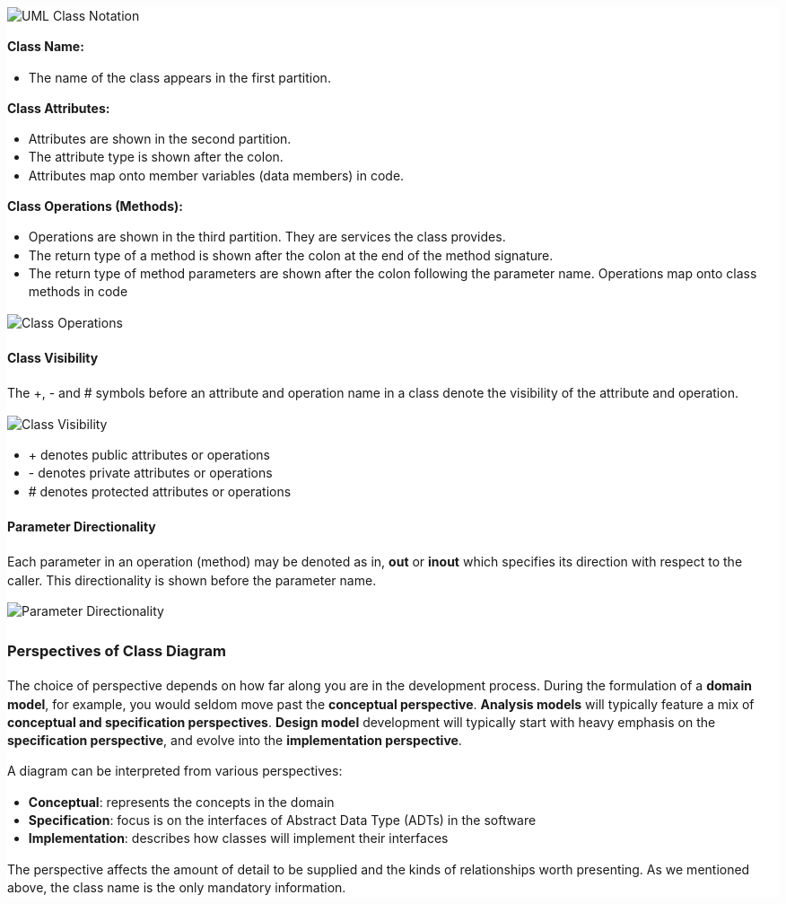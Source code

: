 ![UML Class Notation](https://cdn-images.visual-paradigm.com/guide/uml/uml-class-diagram-tutorial/02-class-notation.png)

**Class Name:**

* The name of the class appears in the first partition.

**Class Attributes:**

* Attributes are shown in the second partition.
* The attribute type is shown after the colon.
* Attributes map onto member variables (data members) in code.

**Class Operations (Methods):**

* Operations are shown in the third partition. They are services the class provides.
* The return type of a method is shown after the colon at the end of the method signature.
* The return type of method parameters are shown after the colon following the parameter name. Operations map onto class methods in code

![Class Operations](https://cdn-images.visual-paradigm.com/guide/uml/uml-class-diagram-tutorial/03-class-notation-with-examples.png)

#### Class Visibility

The +, - and # symbols before an attribute and operation name in a class denote the visibility of the attribute and operation.

![Class Visibility](https://cdn-images.visual-paradigm.com/guide/uml/uml-class-diagram-tutorial/04-class-attributes-with-different-visibility.png)

* \+ denotes public attributes or operations
* \- denotes private attributes or operations
* \# denotes protected attributes or operations

#### Parameter Directionality

Each parameter in an operation (method) may be denoted as in, **out** or **inout** which specifies its direction with respect to the caller. This directionality is shown before the parameter name.

![Parameter Directionality](https://cdn-images.visual-paradigm.com/guide/uml/uml-class-diagram-tutorial/05-parameter-directionality.png)

### Perspectives of Class Diagram

The choice of perspective depends on how far along you are in the development process. During the formulation of a **domain model**, for example, you would seldom move past the **conceptual perspective**. **Analysis models** will typically feature a mix of **conceptual and specification perspectives**. **Design model** development will typically start with heavy emphasis on the **specification perspective**, and evolve into the **implementation perspective**.

A diagram can be interpreted from various perspectives:

* **Conceptual**: represents the concepts in the domain
* **Specification**: focus is on the interfaces of Abstract Data Type (ADTs) in the software
* **Implementation**: describes how classes will implement their interfaces

The perspective affects the amount of detail to be supplied and the kinds of relationships worth presenting. As we mentioned above, the class name is the only mandatory information.
